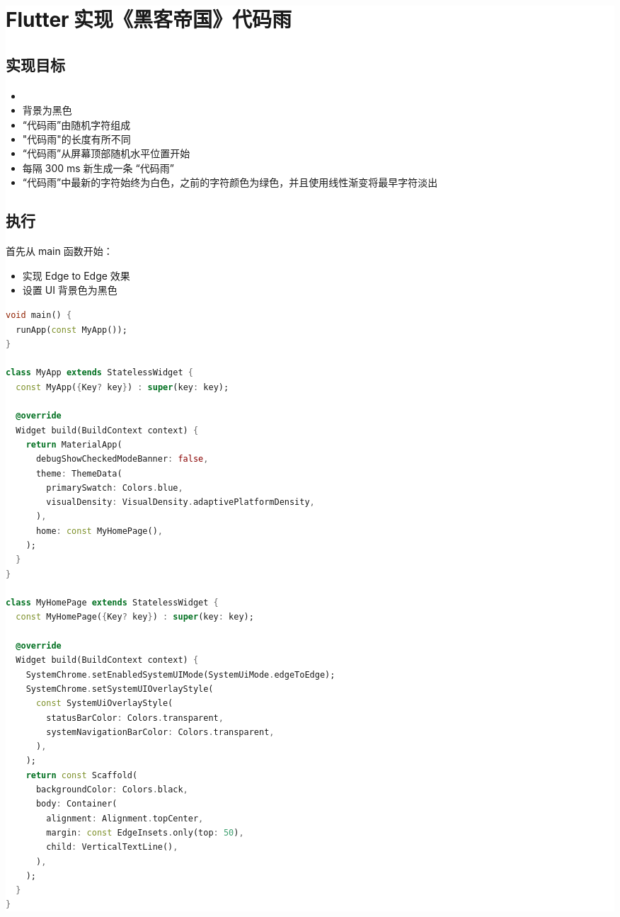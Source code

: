 # Flutter 实现《黑客帝国》代码雨

## 实现目标
- 
- 背景为黑色
- “代码雨”由随机字符组成
- "代码雨"的长度有所不同
- “代码雨”从屏幕顶部随机水平位置开始
- 每隔 300 ms 新生成一条 “代码雨”
- “代码雨”中最新的字符始终为白色，之前的字符颜色为绿色，并且使用线性渐变将最早字符淡出

## 执行

首先从 main 函数开始：
- 实现 Edge to Edge 效果
- 设置 UI 背景色为黑色

```dart
void main() {
  runApp(const MyApp());
}

class MyApp extends StatelessWidget {
  const MyApp({Key? key}) : super(key: key);

  @override
  Widget build(BuildContext context) {
    return MaterialApp(
      debugShowCheckedModeBanner: false,
      theme: ThemeData(
        primarySwatch: Colors.blue,
        visualDensity: VisualDensity.adaptivePlatformDensity,
      ),
      home: const MyHomePage(),
    );
  }
}

class MyHomePage extends StatelessWidget {
  const MyHomePage({Key? key}) : super(key: key);

  @override
  Widget build(BuildContext context) {
    SystemChrome.setEnabledSystemUIMode(SystemUiMode.edgeToEdge);
    SystemChrome.setSystemUIOverlayStyle(
      const SystemUiOverlayStyle(
        statusBarColor: Colors.transparent,
        systemNavigationBarColor: Colors.transparent,
      ),
    );
    return const Scaffold(
      backgroundColor: Colors.black,
      body: Container(
        alignment: Alignment.topCenter,
        margin: const EdgeInsets.only(top: 50),
        child: VerticalTextLine(),
      ),
    );
  }
}
```
